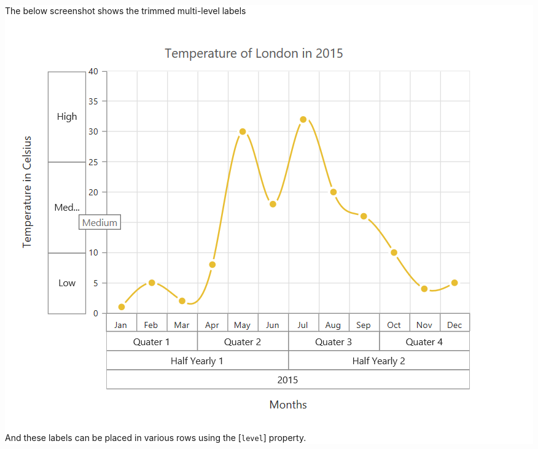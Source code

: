 The below screenshot shows the trimmed multi-level labels

![MultiLevelLabels Overflow](Axis_images/axis_img61.png)

And these labels can be placed in various rows using the [`level`] property.

